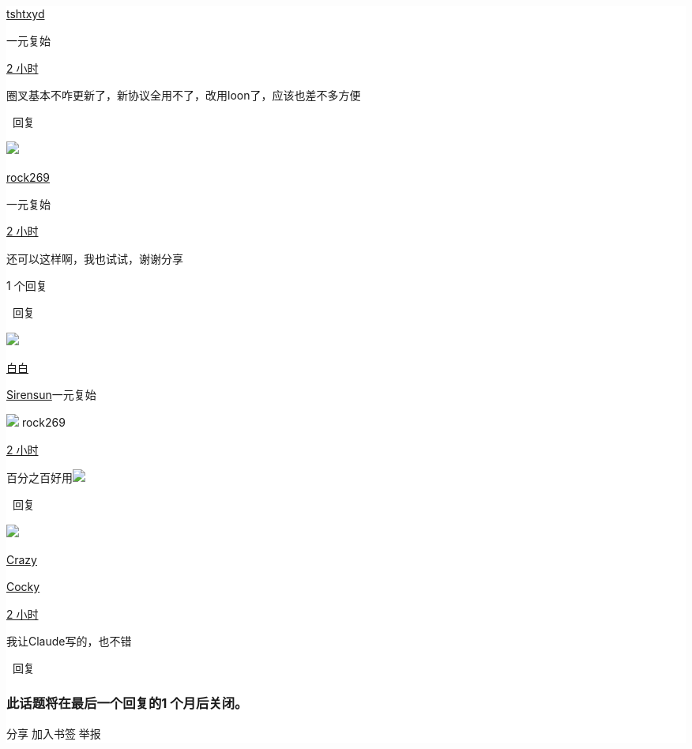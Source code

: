 [tshtxyd](/u/tshtxyd)

一元复始

[2 小时](/t/topic/540495/24?u=niyan2025 "发布日期")

圈叉基本不咋更新了，新协议全用不了，改用loon了，应该也差不多方便

  

​ ​ 回复

[![](https://cdn.linux.do/user_avatar/linux.do/rock269/96/364148_2.png)
](/u/rock269)

[rock269](/u/rock269)

一元复始

[2 小时](/t/topic/540495/25?u=niyan2025 "发布日期")

还可以这样啊，我也试试，谢谢分享

  

1 个回复

​ ​ 回复

[![](https://cdn.linux.do/user_avatar/linux.do/sirensun/96/373598_2.png)
](/u/Sirensun)

[白白](/u/Sirensun)

[Sirensun](/u/Sirensun)一元复始

 ![](https://cdn.linux.do/user_avatar/linux.do/rock269/48/364148_2.png)
 rock269

[2 小时](/t/topic/540495/26?u=niyan2025 "发布日期")

百分之百好用![](https://cdn.linux.do/images/emoji/twemoji/+1.png?v=14)

  

​ ​ 回复

[![](https://cdn.linux.do/user_avatar/linux.do/cocky/96/530902_2.png)
](/u/Cocky)

[Crazy](/u/Cocky)

[Cocky](/u/Cocky)

[2 小时](/t/topic/540495/27?u=niyan2025 "发布日期")

我让Claude写的，也不错

  

​ ​ 回复

### 此话题将在最后一个回复的1 个月后关闭。

分享 加入书签 举报
